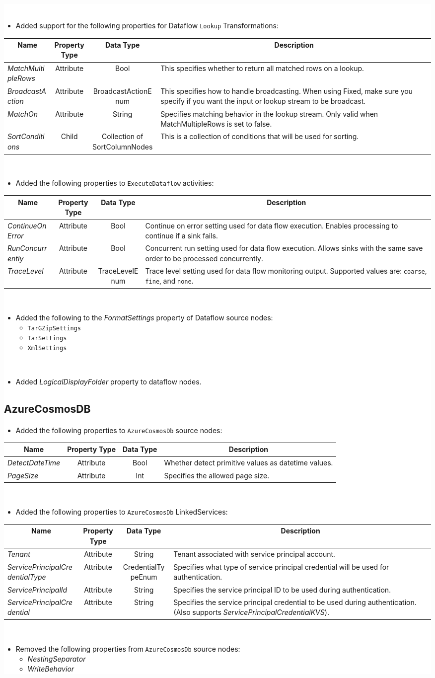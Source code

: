 &nbsp;

* Added support for the following properties for Dataflow `Lookup` Transformations:

| Name | Property Type |  Data Type | Description |
|----------|:-------------:|:------:| -----|
| *MatchMultipleRows* |  Attribute | Bool | This specifies whether to return all matched rows on a lookup. |
| *BroadcastAction* | Attribute | BroadcastActionEnum | This specifies how to handle broadcasting. When using Fixed, make sure you specify if you want the input or lookup stream to be broadcast.|
| *MatchOn* | Attribute | String | Specifies matching behavior in the lookup stream. Only valid when MatchMultipleRows is set to false.|
| *SortConditions* | Child | Collection of SortColumnNodes | This is a collection of conditions that will be used for sorting.|

&nbsp;

* Added the following properties to `ExecuteDataflow` activities:

| Name | Property Type |  Data Type | Description |
|----------|:-------------:|:------:| -----|
| *ContinueOnError* | Attribute | Bool | Continue on error setting used for data flow execution. Enables processing to continue if a sink fails. |
| *RunConcurrently* | Attribute | Bool | Concurrent run setting used for data flow execution. Allows sinks with the same save order to be processed concurrently.|
| *TraceLevel* | Attribute | TraceLevelEnum | Trace level setting used for data flow monitoring output. Supported values are: `coarse`, `fine`, and `none`.|

&nbsp;
&nbsp;

* Added the following to the *FormatSettings* property of Dataflow source nodes:
    * `TarGZipSettings`
    * `TarSettings`
    * `XmlSettings`

&nbsp;

* Added *LogicalDisplayFolder* property to dataflow nodes.

## AzureCosmosDB

* Added the following properties to `AzureCosmosDb` source nodes:

| Name | Property Type |  Data Type | Description |
|----------|:-------------:|:------:| -----|
| *DetectDateTime* | Attribute | Bool | Whether detect primitive values as datetime values.|
| *PageSize* | Attribute | Int | Specifies the allowed page size.|

&nbsp;
&nbsp;

* Added the following properties to `AzureCosmosDb` LinkedServices:

| Name | Property Type |  Data Type | Description |
|----------|:-------------:|:------:| -----|
| *Tenant* | Attribute | String | Tenant associated with service principal account.|
| *ServicePrincipalCredentialType* | Attribute | CredentialTypeEnum | Specifies what type of service principal credential will be used for authentication.|
| *ServicePrincipalId* | Attribute | String | Specifies the service principal ID to be used during authentication. |
| *ServicePrincipalCredential* |  Attribute | String | Specifies the service principal credential to be used during authentication. (Also supports *ServicePrincipalCredentialKVS*). |

&nbsp;
&nbsp;

* Removed the following properties from `AzureCosmosDb` source nodes:
    * *NestingSeparator*
    * *WriteBehavior*

